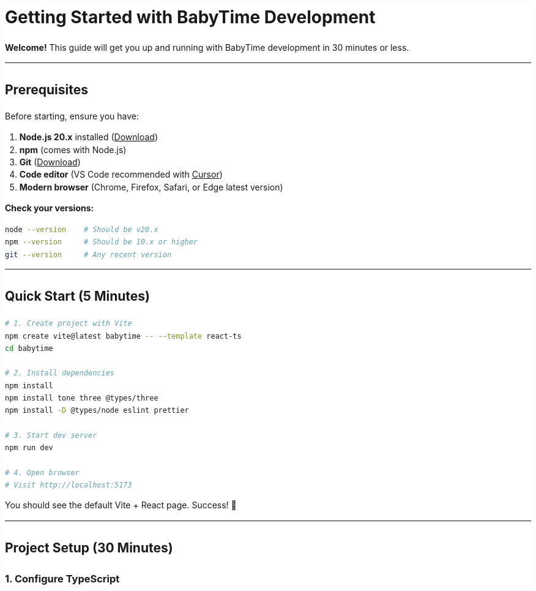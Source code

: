 # Getting Started with BabyTime Development

**Welcome!** This guide will get you up and running with BabyTime development in 30 minutes or less.

---

## Prerequisites

Before starting, ensure you have:

1. **Node.js 20.x** installed ([Download](https://nodejs.org/))
2. **npm** (comes with Node.js)
3. **Git** ([Download](https://git-scm.com/))
4. **Code editor** (VS Code recommended with [Cursor](https://cursor.sh/))
5. **Modern browser** (Chrome, Firefox, Safari, or Edge latest version)

**Check your versions:**
```bash
node --version    # Should be v20.x
npm --version     # Should be 10.x or higher
git --version     # Any recent version
```

---

## Quick Start (5 Minutes)

```bash
# 1. Create project with Vite
npm create vite@latest babytime -- --template react-ts
cd babytime

# 2. Install dependencies
npm install
npm install tone three @types/three
npm install -D @types/node eslint prettier

# 3. Start dev server
npm run dev

# 4. Open browser
# Visit http://localhost:5173
```

You should see the default Vite + React page. Success! 🎉

---

## Project Setup (30 Minutes)

### 1. Configure TypeScript

